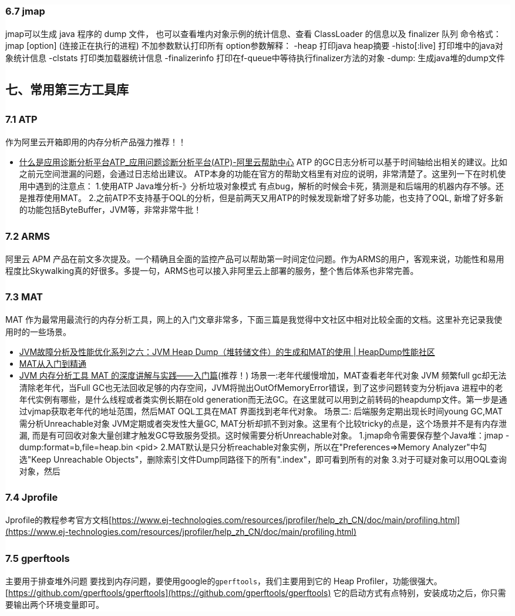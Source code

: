 ### 6.7 jmap
jmap可以生成 java 程序的 dump 文件， 也可以查看堆内对象示例的统计信息、查看 ClassLoader 的信息以及 finalizer 队列
命令格式：jmap [option] (连接正在执行的进程) 不加参数默认打印所有
option参数解释：
-heap 打印java heap摘要
-histo[:live] 打印堆中的java对象统计信息
-clstats 打印类加载器统计信息
-finalizerinfo 打印在f-queue中等待执行finalizer方法的对象
-dump: 生成java堆的dump文件

## 七、常用第三方工具库

### 7.1 ATP
作为阿里云开箱即用的内存分析产品强力推荐！！
- [什么是应用诊断分析平台ATP_应用问题诊断分析平台(ATP)-阿里云帮助中心](https://help.aliyun.com/zh/atp/user-guide/overview-of-analysis-views-1)﻿
ATP 的GC日志分析可以基于时间轴给出相关的建议。比如之前元空间泄漏的问题，会通过日志给出建议。
ATP本身的功能在官方的帮助文档里有对应的说明，非常清楚了。这里列一下在时机使用中遇到的注意点：
1.使用ATP Java堆分析-》分析垃圾对象模式 有点bug，解析的时候会卡死，猜测是和后端用的机器内存不够。还是推荐使用MAT。
2.之前ATP不支持基于OQL的分析，但是前两天又用ATP的时候发现新增了好多功能，也支持了OQL, 新增了好多新的功能包括ByteBuffer，JVM等，非常非常牛批！

### 7.2 ARMS
阿里云 APM 产品在前文多次提及。一个精确且全面的监控产品可以帮助第一时间定位问题。作为ARMS的用户，客观来说，功能性和易用程度比Skywalking真的好很多。多提一句，ARMS也可以接入非阿里云上部署的服务，整个售后体系也非常完善。

### 7.3 MAT
MAT 作为最常用最流行的内存分析工具，网上的入门文章非常多，下面三篇是我觉得中文社区中相对比较全面的文档。这里补充记录我使用时的一些场景。
- [JVM故障分析及性能优化系列之六：JVM Heap Dump（堆转储文件）的生成和MAT的使用 | HeapDump性能社区](https://heapdump.cn/article/2836272)﻿
- [MAT从入门到精通](https://zhuanlan.zhihu.com/p/57347496)﻿
- [JVM 内存分析工具 MAT 的深度讲解与实践——入门篇](https://juejin.cn/post/6908665391136899079)(推荐！)
场景一:老年代缓慢增加，MAT查看老年代对象
JVM 频繁full gc却无法清除老年代，当Full GC也无法回收足够的内存空间，JVM将抛出OutOfMemoryError错误，到了这步问题转变为分析java 进程中的老年代实例有哪些，是什么线程或者类实例长期在old generation而无法GC。在这里就可以用到之前转码的heapdump文件。第一步是通过vjmap获取老年代的地址范围，然后MAT OQL工具在MAT 界面找到老年代对象。
场景二: 后端服务定期出现长时间young GC,MAT需分析Unreachable对象
JVM定期或者突发性大量GC, MAT分析却抓不到对象。这里有个比较tricky的点是，这个场景并不是有内存泄漏, 而是有可回收对象大量创建才触发GC导致服务受损。这时候需要分析Unreachable对象。
1.jmap命令需要保存整个Java堆：jmap -dump:format=b,file=heap.bin \<pid>
2.MAT默认是只分析reachable对象实例，所以在"Preferences=>Memory Analyzer"中勾选"Keep Unreachable Objects"，删除索引文件Dump同路径下的所有".index"，即可看到所有的对象
3.对于可疑对象可以用OQL查询对象，然后

### 7.4 Jprofile
Jprofile的教程参考官方文档[https://www.ej-technologies.com/resources/jprofiler/help_zh_CN/doc/main/profiling.html](https://www.ej-technologies.com/resources/jprofiler/help_zh_CN/doc/main/profiling.html)

### 7.5 gperftools
主要用于排查堆外问题
要找到内存问题，要使用google的`gperftools`，我们主要用到它的 Heap Profiler，功能很强大。[https://github.com/gperftools/gperftools](https://github.com/gperftools/gperftools)
它的启动方式有点特别，安装成功之后，你只需要输出两个环境变量即可。



